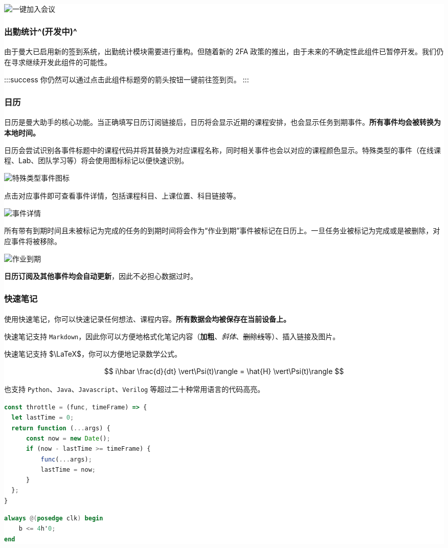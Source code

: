 ![一键加入会议](https://cdn.jsdelivr.net/gh/uom-assistant/uom-assistant/github_assets/markdown/images/zh/7.jpg)

### 出勤统计^(开发中)^

由于曼大已启用新的签到系统，出勤统计模块需要进行重构。但随着新的 2FA 政策的推出，由于未来的不确定性此组件已暂停开发。我们仍在寻求继续开发此组件的可能性。

:::success
你仍然可以通过点击此组件标题旁的箭头按钮一键前往签到页。
:::

### 日历

日历是曼大助手的核心功能。当正确填写日历订阅链接后，日历将会显示近期的课程安排，也会显示任务到期事件。**所有事件均会被转换为本地时间。**

日历会尝试识别各事件标题中的课程代码并将其替换为对应课程名称，同时相关事件也会以对应的课程颜色显示。特殊类型的事件（在线课程、Lab、团队学习等）将会使用图标标记以便快速识别。

![特殊类型事件图标](https://cdn.jsdelivr.net/gh/uom-assistant/uom-assistant/github_assets/markdown/images/zh/8.jpg)

点击对应事件即可查看事件详情，包括课程科目、上课位置、科目链接等。

![事件详情](https://cdn.jsdelivr.net/gh/uom-assistant/uom-assistant/github_assets/markdown/images/zh/9.jpg)

所有带有到期时间且未被标记为完成的任务的到期时间将会作为“作业到期”事件被标记在日历上。一旦任务业被标记为完成或是被删除，对应事件将被移除。

![作业到期](https://cdn.jsdelivr.net/gh/uom-assistant/uom-assistant/github_assets/markdown/images/zh/10.jpg)

**日历订阅及其他事件均会自动更新**，因此不必担心数据过时。

### 快速笔记

使用快速笔记，你可以快速记录任何想法、课程内容。**所有数据会均被保存在当前设备上。**

快速笔记支持 `Markdown`，因此你可以方便地格式化笔记内容（**加粗**、*斜体*、~~删除线~~等）、插入链接及图片。

快速笔记支持 $\LaTeX$，你可以方便地记录数学公式。

$$
i\hbar \frac{d}{dt} \vert\Psi(t)\rangle = \hat{H} \vert\Psi(t)\rangle
$$

也支持 `Python`、`Java`、`Javascript`、`Verilog` 等超过二十种常用语言的代码高亮。

```javascript
const throttle = (func, timeFrame) => {
  let lastTime = 0;
  return function (...args) {
      const now = new Date();
      if (now - lastTime >= timeFrame) {
          func(...args);
          lastTime = now;
      }
  };
}
```

```verilog
always @(posedge clk) begin
    b <= 4h'0;
end
```
